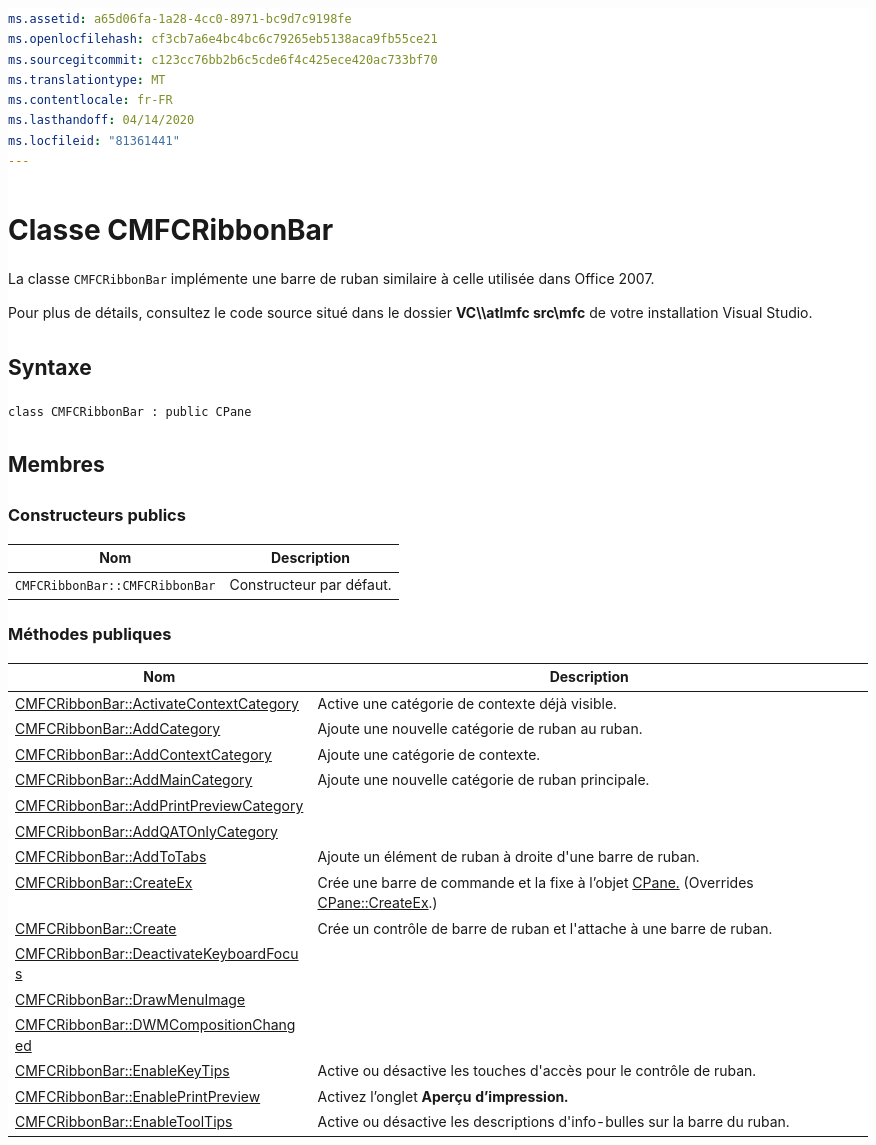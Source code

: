 ```yaml
ms.assetid: a65d06fa-1a28-4cc0-8971-bc9d7c9198fe
ms.openlocfilehash: cf3cb7a6e4bc4bc6c79265eb5138aca9fb55ce21
ms.sourcegitcommit: c123cc76bb2b6c5cde6f4c425ece420ac733bf70
ms.translationtype: MT
ms.contentlocale: fr-FR
ms.lasthandoff: 04/14/2020
ms.locfileid: "81361441"
---
```

# <a name="cmfcribbonbar-class"></a>Classe CMFCRibbonBar

La classe `CMFCRibbonBar` implémente une barre de ruban similaire à celle utilisée dans Office 2007.

Pour plus de détails, consultez le code source situé dans le dossier **VC\\\\atlmfc src\\mfc** de votre installation Visual Studio.

## <a name="syntax"></a>Syntaxe

```
class CMFCRibbonBar : public CPane
```

## <a name="members"></a>Membres

### <a name="public-constructors"></a>Constructeurs publics

|Nom|Description|
|----------|-----------------|
|`CMFCRibbonBar::CMFCRibbonBar`|Constructeur par défaut.|

### <a name="public-methods"></a>M&#233;thodes publiques

|Nom|Description|
|----------|-----------------|
|[CMFCRibbonBar::ActivateContextCategory](#activatecontextcategory)|Active une catégorie de contexte déjà visible.|
|[CMFCRibbonBar::AddCategory](#addcategory)|Ajoute une nouvelle catégorie de ruban au ruban.|
|[CMFCRibbonBar::AddContextCategory](#addcontextcategory)|Ajoute une catégorie de contexte.|
|[CMFCRibbonBar::AddMainCategory](#addmaincategory)|Ajoute une nouvelle catégorie de ruban principale.|
|[CMFCRibbonBar::AddPrintPreviewCategory](#addprintpreviewcategory)||
|[CMFCRibbonBar::AddQATOnlyCategory](#addqatonlycategory)||
|[CMFCRibbonBar::AddToTabs](#addtotabs)|Ajoute un élément de ruban à droite d'une barre de ruban.|
|[CMFCRibbonBar::CreateEx](#createex)|Crée une barre de commande et la fixe à l’objet [CPane.](../../mfc/reference/cpane-class.md) (Overrides [CPane::CreateEx](../../mfc/reference/cpane-class.md#createex).)|
|[CMFCRibbonBar::Create](#create)|Crée un contrôle de barre de ruban et l'attache à une barre de ruban.|
|[CMFCRibbonBar::DeactivateKeyboardFocus](#deactivatekeyboardfocus)||
|[CMFCRibbonBar::DrawMenuImage](#drawmenuimage)||
|[CMFCRibbonBar::DWMCompositionChanged](#dwmcompositionchanged)||
|[CMFCRibbonBar::EnableKeyTips](#enablekeytips)|Active ou désactive les touches d'accès pour le contrôle de ruban.|
|[CMFCRibbonBar::EnablePrintPreview](#enableprintpreview)|Activez l’onglet **Aperçu d’impression.**|
|[CMFCRibbonBar::EnableToolTips](#enabletooltips)|Active ou désactive les descriptions d'info-bulles sur la barre du ruban.|